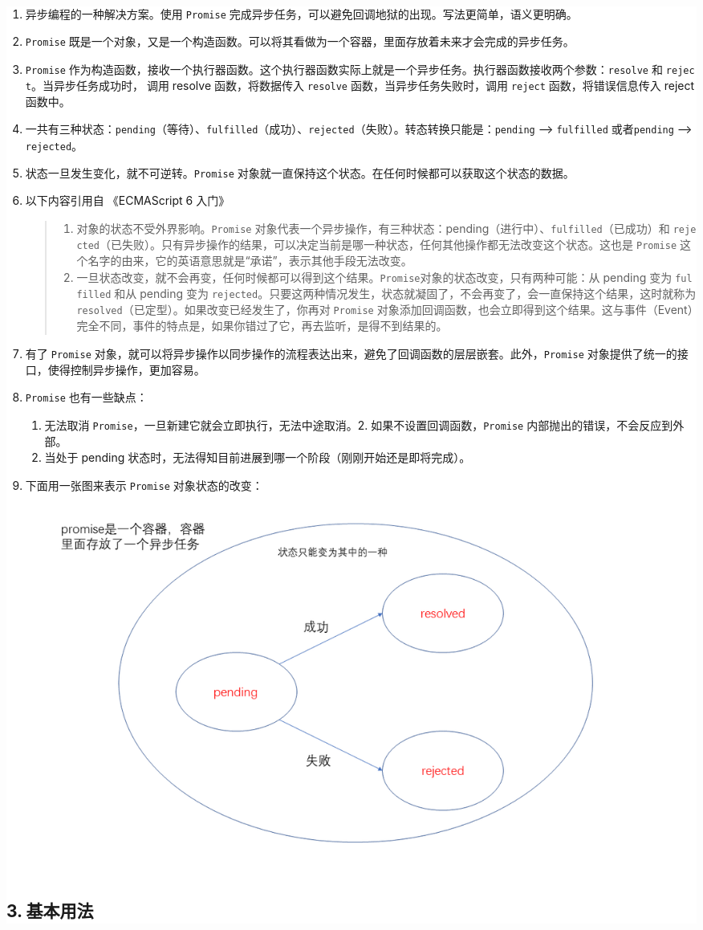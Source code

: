1. 异步编程的一种解决方案。使用 `Promise` 完成异步任务，可以避免回调地狱的出现。写法更简单，语义更明确。

2. `Promise` 既是一个对象，又是一个构造函数。可以将其看做为一个容器，里面存放着未来才会完成的异步任务。

3. `Promise` 作为构造函数，接收一个执行器函数。这个执行器函数实际上就是一个异步任务。执行器函数接收两个参数：`resolve` 和 `reject`。当异步任务成功时， 调用 resolve 函数，将数据传入 `resolve` 函数，当异步任务失败时，调用 `reject` 函数，将错误信息传入 reject 函数中。

4. 一共有三种状态：`pending`（等待）、`fulfilled`（成功）、`rejected`（失败）。转态转换只能是：`pending` --> `fulfilled` 或者`pending` --> `rejected`。

5. 状态一旦发生变化，就不可逆转。`Promise` 对象就一直保持这个状态。在任何时候都可以获取这个状态的数据。

7. 以下内容引用自 《ECMAScript 6 入门》
   > 1. 对象的状态不受外界影响。`Promise` 对象代表一个异步操作，有三种状态：pending（进行中）、`fulfilled`（已成功）和 `rejected`（已失败）。只有异步操作的结果，可以决定当前是哪一种状态，任何其他操作都无法改变这个状态。这也是 `Promise` 这个名字的由来，它的英语意思就是“承诺”，表示其他手段无法改变。
   > 2. 一旦状态改变，就不会再变，任何时候都可以得到这个结果。`Promise`对象的状态改变，只有两种可能：从 pending 变为 `fulfilled` 和从 pending 变为 `rejected`。只要这两种情况发生，状态就凝固了，不会再变了，会一直保持这个结果，这时就称为 `resolved`（已定型）。如果改变已经发生了，你再对 `Promise` 对象添加回调函数，也会立即得到这个结果。这与事件（Event）完全不同，事件的特点是，如果你错过了它，再去监听，是得不到结果的。

8. 有了 `Promise` 对象，就可以将异步操作以同步操作的流程表达出来，避免了回调函数的层层嵌套。此外，`Promise` 对象提供了统一的接口，使得控制异步操作，更加容易。

9. `Promise` 也有一些缺点：
   1. 无法取消 `Promise`，一旦新建它就会立即执行，无法中途取消。2. 如果不设置回调函数，`Promise` 内部抛出的错误，不会反应到外部。
   3. 当处于 pending 状态时，无法得知目前进展到哪一个阶段（刚刚开始还是即将完成）。

10. 下面用一张图来表示 `Promise` 对象状态的改变：
   ![](./img/promise.png)

## 3. 基本用法
